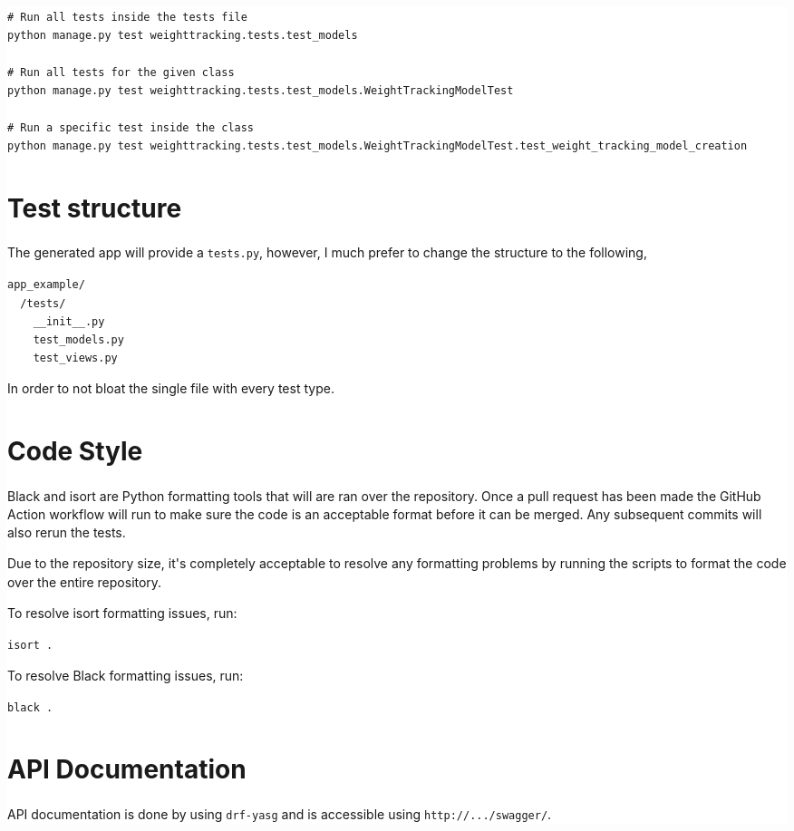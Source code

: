 ```commandline
# Run all tests inside the tests file 
python manage.py test weighttracking.tests.test_models

# Run all tests for the given class
python manage.py test weighttracking.tests.test_models.WeightTrackingModelTest

# Run a specific test inside the class
python manage.py test weighttracking.tests.test_models.WeightTrackingModelTest.test_weight_tracking_model_creation
```

# Test structure

The generated app will provide a `tests.py`, however, I much prefer to change the structure to the following,

```commandline
app_example/
  /tests/
    __init__.py
    test_models.py
    test_views.py
```

In order to not bloat the single file with every test type.

# Code Style

Black and isort are Python formatting tools that will are ran over the repository. Once a pull request has been made the
GitHub Action workflow will run to make sure the code is an acceptable format before it can be merged. Any subsequent
commits will also rerun the tests.

Due to the repository size, it's completely acceptable to resolve any formatting problems by running the scripts to 
format the code over the entire repository. 

To resolve isort formatting issues, run:

```cmd
isort .
```

To resolve Black formatting issues, run:

```cmd
black .
```

# API Documentation

API documentation is done by using `drf-yasg` and is accessible using `http://.../swagger/`.